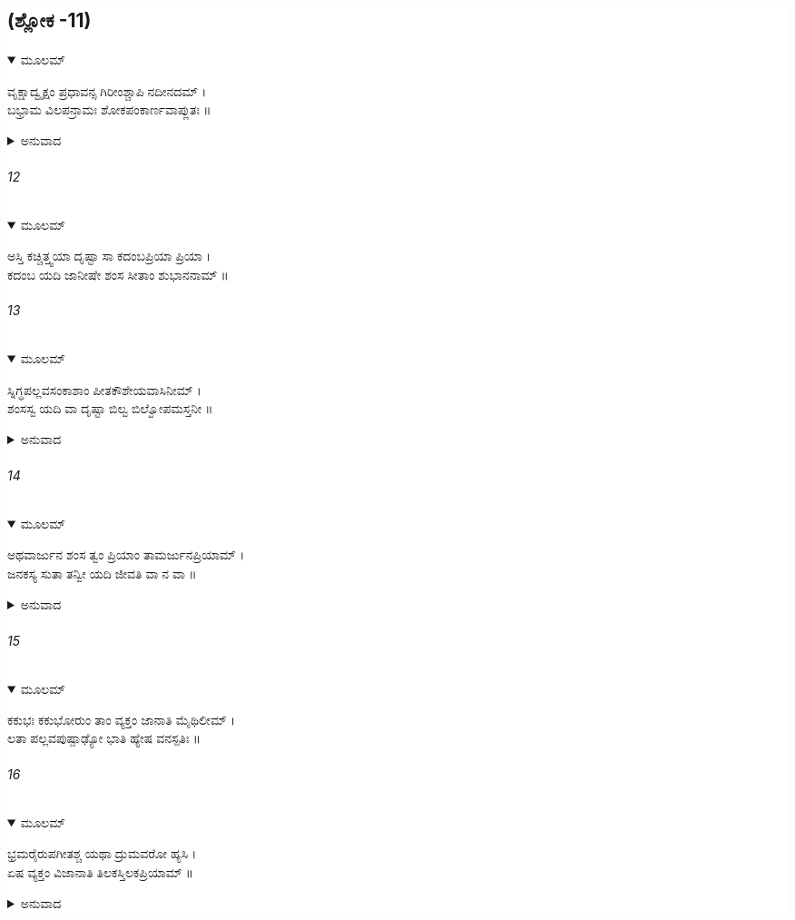 ## (ಶ್ಲೋಕ -11)


<details open><summary>ಮೂಲಮ್</summary>

ವೃಕ್ಷಾದ್ವೃಕ್ಷಂ ಪ್ರಧಾವನ್ಸ ಗಿರೀಂಶ್ಚಾಪಿ ನದೀನದಮ್ ।  
ಬಭ್ರಾಮ ವಿಲಪನ್ರಾಮಃ ಶೋಕಪಂಕಾರ್ಣವಾಪ್ಲುತಃ ॥
</details>

<details><summary>ಅನುವಾದ</summary></details>

###### 12


<details open><summary>ಮೂಲಮ್</summary>

ಅಸ್ತಿ ಕಚ್ಚಿತ್ತ್ವಯಾ ದೃಷ್ಟಾ ಸಾ ಕದಂಬಪ್ರಿಯಾ ಪ್ರಿಯಾ ।  
ಕದಂಬ ಯದಿ ಜಾನೀಷೇ ಶಂಸ ಸೀತಾಂ ಶುಭಾನನಾಮ್ ॥
</details>

###### 13


<details open><summary>ಮೂಲಮ್</summary>

ಸ್ನಿಗ್ಧಪಲ್ಲವಸಂಕಾಶಾಂ ಪೀತಕೌಶೇಯವಾಸಿನೀಮ್ ।  
ಶಂಸಸ್ವ ಯದಿ ವಾ ದೃಷ್ಟಾ ಬಿಲ್ವ ಬಿಲ್ವೋಪಮಸ್ತನೀ ॥
</details>

<details><summary>ಅನುವಾದ</summary></details>

###### 14


<details open><summary>ಮೂಲಮ್</summary>

ಅಥವಾರ್ಜುನ ಶಂಸ ತ್ವಂ ಪ್ರಿಯಾಂ ತಾಮರ್ಜುನಪ್ರಿಯಾಮ್ ।  
ಜನಕಸ್ಯ ಸುತಾ ತನ್ವೀ ಯದಿ ಜೀವತಿ ವಾ ನ ವಾ ॥
</details>

<details><summary>ಅನುವಾದ</summary></details>

###### 15


<details open><summary>ಮೂಲಮ್</summary>

ಕಕುಭಃ ಕಕುಭೋರುಂ ತಾಂ ವ್ಯಕ್ತಂ ಜಾನಾತಿ ಮೈಥಿಲೀಮ್ ।  
ಲತಾ ಪಲ್ಲವಪುಷ್ಪಾಢ್ಯೋ ಭಾತಿ ಹ್ಯೇಷ ವನಸ್ಪತಿಃ ॥
</details>

###### 16


<details open><summary>ಮೂಲಮ್</summary>

ಭ್ರಮರೈರುಪಗೀತಶ್ಚ ಯಥಾ ದ್ರುಮವರೋ ಹ್ಯಸಿ ।  
ಏಷ ವ್ಯಕ್ತಂ ವಿಜಾನಾತಿ ತಿಲಕಸ್ತಿಲಕಪ್ರಿಯಾಮ್ ॥
</details>

<details><summary>ಅನುವಾದ</summary></details>
